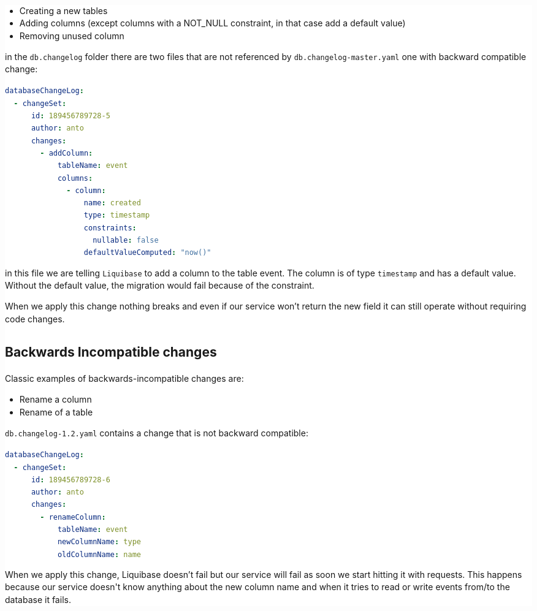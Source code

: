 - Creating a new tables
- Adding columns (except columns with a NOT_NULL constraint, in that case add a default value)
- Removing unused column

in the `db.changelog` folder there are two files that are not referenced by `db.changelog-master.yaml` one with backward compatible change:

```yaml
databaseChangeLog:
  - changeSet:
      id: 189456789728-5
      author: anto
      changes:
        - addColumn:
            tableName: event
            columns:
              - column:
                  name: created
                  type: timestamp
                  constraints:
                    nullable: false
                  defaultValueComputed: "now()"
```

in this file we are telling `Liquibase` to add a column to the table event. The column is of type `timestamp` and has a default value. Without the default value, the migration would fail because of the constraint.

When we apply this change nothing breaks and even if our service won’t return the new field it can still operate without requiring code changes.

## Backwards Incompatible changes

Classic examples of backwards-incompatible changes are:

- Rename a column
- Rename of a table

`db.changelog-1.2.yaml` contains a change that is not backward compatible:

```yaml
databaseChangeLog:
  - changeSet:
      id: 189456789728-6
      author: anto
      changes:
        - renameColumn:
            tableName: event
            newColumnName: type
            oldColumnName: name
```

When we apply this change, Liquibase doesn’t fail but our service will fail as soon we start hitting it with requests. This happens because our service doesn't know anything about the new column name and when it tries to read or write events from/to the database it fails.
